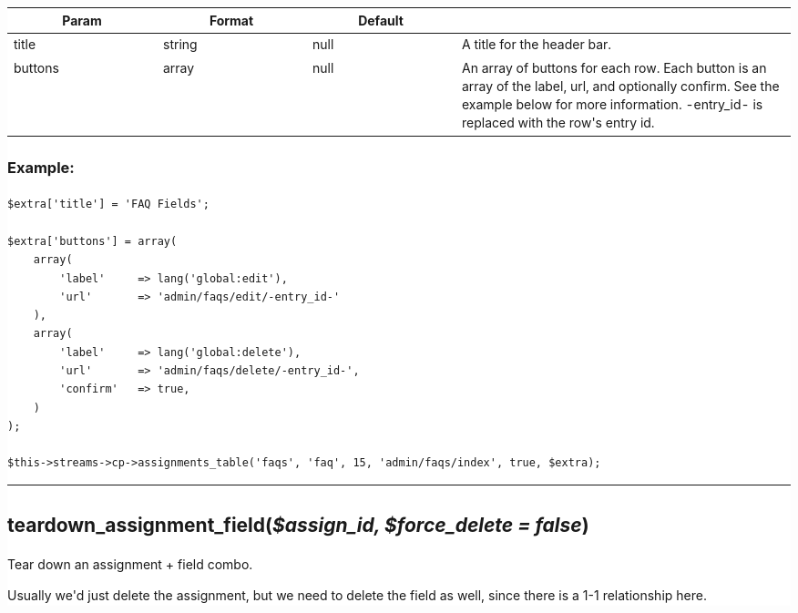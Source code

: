 <table cellpadding="0" cellspacing="0" class="docs_table"> 
	<thead> 
	<tr> 
		<th width="150">Param</th> 
		<th width="150">Format</th>
		<th width="150">Default</th> 
		<th></th> 
	</tr>
	</thead>
	<tbody> 
	<tr> 
		<td>title</td>
		<td>string</td>
		<td>null</td>
		<td>A title for the header bar.</td>
	</tr>
	<tr> 
		<td>buttons</td>
		<td>array</td>
		<td>null</td>
		<td>An array of buttons for each row. Each button is an array of the label, url, and optionally confirm. See the example below for more information. -entry_id- is replaced with the row's entry id.</td>
	</tr>
	</tbody>
</table>

### Example:

	$extra['title'] = 'FAQ Fields';

	$extra['buttons'] = array(
		array(
			'label' 	=> lang('global:edit'),
			'url' 		=> 'admin/faqs/edit/-entry_id-'
		),
		array(
			'label'		=> lang('global:delete'),
			'url' 		=> 'admin/faqs/delete/-entry_id-',
			'confirm'	=> true,
		)
	);

	$this->streams->cp->assignments_table('faqs', 'faq', 15, 'admin/faqs/index', true, $extra);

<hr id="teardown-assignment-field"/>

## teardown\_assignment\_field(<var>$assign\_id, $force\_delete = false</var>)

Tear down an assignment + field combo.

Usually we'd just delete the assignment, but we need to delete the field as well, since there is a 1-1 relationship here.
